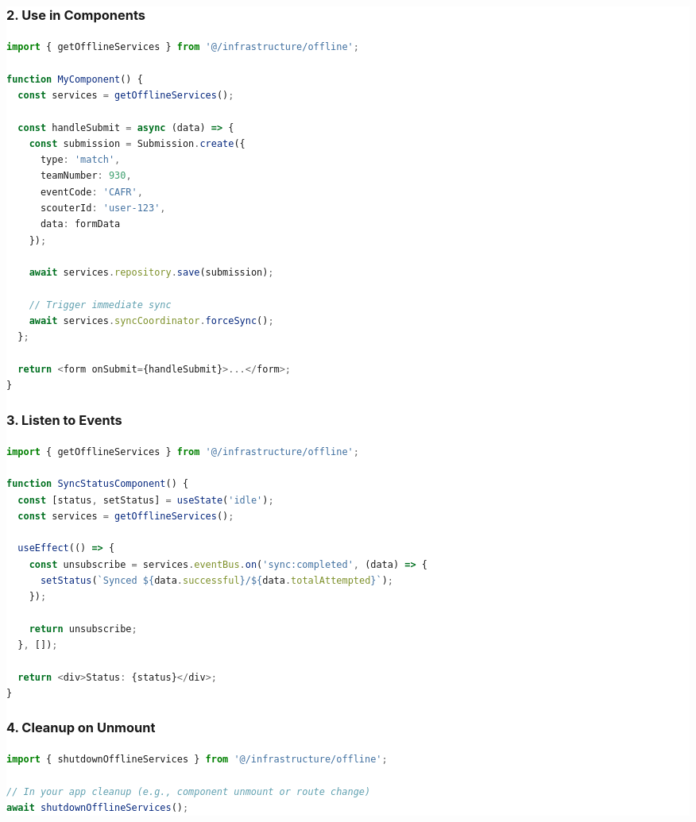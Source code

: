 ### 2. Use in Components

```typescript
import { getOfflineServices } from '@/infrastructure/offline';

function MyComponent() {
  const services = getOfflineServices();

  const handleSubmit = async (data) => {
    const submission = Submission.create({
      type: 'match',
      teamNumber: 930,
      eventCode: 'CAFR',
      scouterId: 'user-123',
      data: formData
    });

    await services.repository.save(submission);

    // Trigger immediate sync
    await services.syncCoordinator.forceSync();
  };

  return <form onSubmit={handleSubmit}>...</form>;
}
```

### 3. Listen to Events

```typescript
import { getOfflineServices } from '@/infrastructure/offline';

function SyncStatusComponent() {
  const [status, setStatus] = useState('idle');
  const services = getOfflineServices();

  useEffect(() => {
    const unsubscribe = services.eventBus.on('sync:completed', (data) => {
      setStatus(`Synced ${data.successful}/${data.totalAttempted}`);
    });

    return unsubscribe;
  }, []);

  return <div>Status: {status}</div>;
}
```

### 4. Cleanup on Unmount

```typescript
import { shutdownOfflineServices } from '@/infrastructure/offline';

// In your app cleanup (e.g., component unmount or route change)
await shutdownOfflineServices();
```
